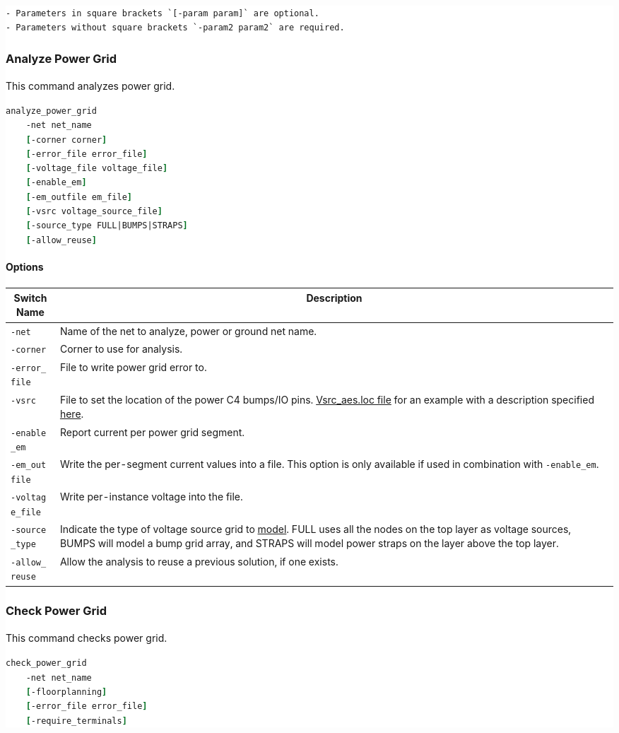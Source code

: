 ```{note}
- Parameters in square brackets `[-param param]` are optional.
- Parameters without square brackets `-param2 param2` are required.
```

### Analyze Power Grid

This command analyzes power grid.

```tcl
analyze_power_grid
    -net net_name
    [-corner corner]
    [-error_file error_file]
    [-voltage_file voltage_file]
    [-enable_em]
    [-em_outfile em_file]
    [-vsrc voltage_source_file]
    [-source_type FULL|BUMPS|STRAPS]
    [-allow_reuse]
```

#### Options

| Switch Name | Description |
| ----- | ----- |
| `-net` | Name of the net to analyze, power or ground net name. |
| `-corner` | Corner to use for analysis. |
| `-error_file` | File to write power grid error to. |
| `-vsrc` | File to set the location of the power C4 bumps/IO pins. [Vsrc_aes.loc file](test/Vsrc_aes_vdd.loc) for an example with a description specified [here](doc/Vsrc_description.md). |
| `-enable_em` | Report current per power grid segment. |
| `-em_outfile` | Write the per-segment current values into a file. This option is only available if used in combination with `-enable_em`. |
| `-voltage_file` | Write per-instance voltage into the file. |
| `-source_type` | Indicate the type of voltage source grid to [model](#source-grid-options). FULL uses all the nodes on the top layer as voltage sources, BUMPS will model a bump grid array, and STRAPS will model power straps on the layer above the top layer. |
| `-allow_reuse` | Allow the analysis to reuse a previous solution, if one exists. |

### Check Power Grid

This command checks power grid.

```tcl
check_power_grid
    -net net_name
    [-floorplanning]
    [-error_file error_file]
    [-require_terminals]
```

